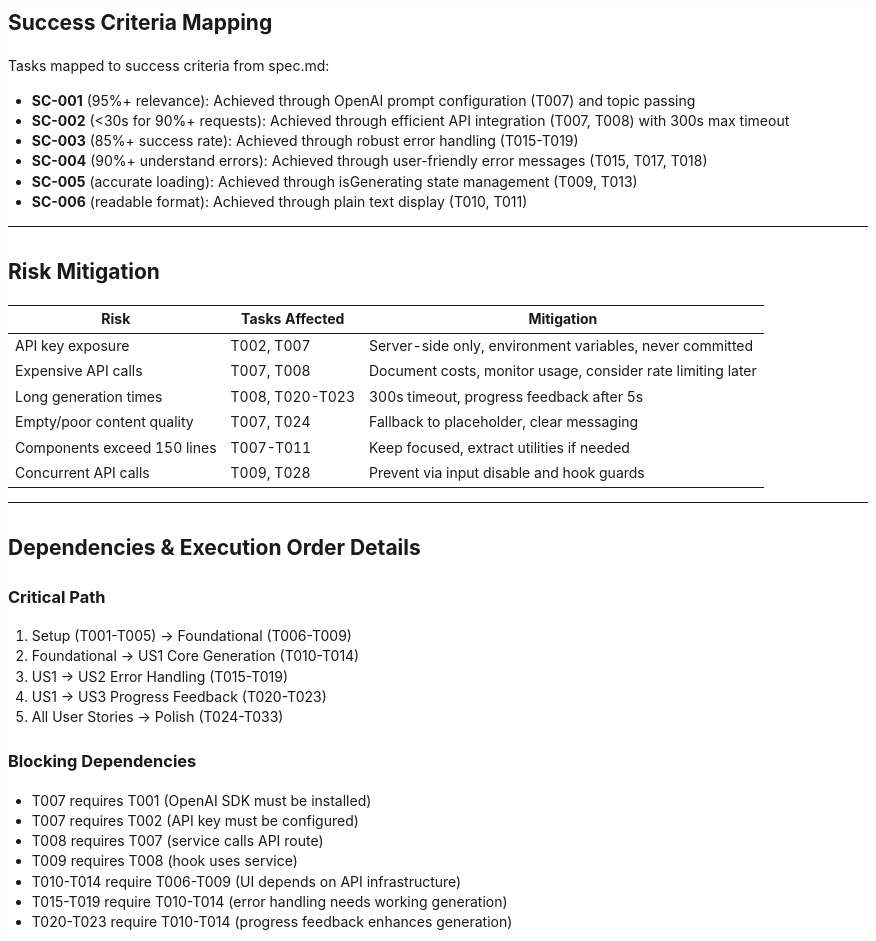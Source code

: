 
## Success Criteria Mapping

Tasks mapped to success criteria from spec.md:

- **SC-001** (95%+ relevance): Achieved through OpenAI prompt configuration (T007) and topic passing
- **SC-002** (<30s for 90%+ requests): Achieved through efficient API integration (T007, T008) with 300s max timeout
- **SC-003** (85%+ success rate): Achieved through robust error handling (T015-T019)
- **SC-004** (90%+ understand errors): Achieved through user-friendly error messages (T015, T017, T018)
- **SC-005** (accurate loading): Achieved through isGenerating state management (T009, T013)
- **SC-006** (readable format): Achieved through plain text display (T010, T011)

---

## Risk Mitigation

| Risk | Tasks Affected | Mitigation |
|------|---------------|------------|
| API key exposure | T002, T007 | Server-side only, environment variables, never committed |
| Expensive API calls | T007, T008 | Document costs, monitor usage, consider rate limiting later |
| Long generation times | T008, T020-T023 | 300s timeout, progress feedback after 5s |
| Empty/poor content quality | T007, T024 | Fallback to placeholder, clear messaging |
| Components exceed 150 lines | T007-T011 | Keep focused, extract utilities if needed |
| Concurrent API calls | T009, T028 | Prevent via input disable and hook guards |

---

## Dependencies & Execution Order Details

### Critical Path

1. Setup (T001-T005) → Foundational (T006-T009)
2. Foundational → US1 Core Generation (T010-T014)
3. US1 → US2 Error Handling (T015-T019)
4. US1 → US3 Progress Feedback (T020-T023)
5. All User Stories → Polish (T024-T033)

### Blocking Dependencies

- T007 requires T001 (OpenAI SDK must be installed)
- T007 requires T002 (API key must be configured)
- T008 requires T007 (service calls API route)
- T009 requires T008 (hook uses service)
- T010-T014 require T006-T009 (UI depends on API infrastructure)
- T015-T019 require T010-T014 (error handling needs working generation)
- T020-T023 require T010-T014 (progress feedback enhances generation)
